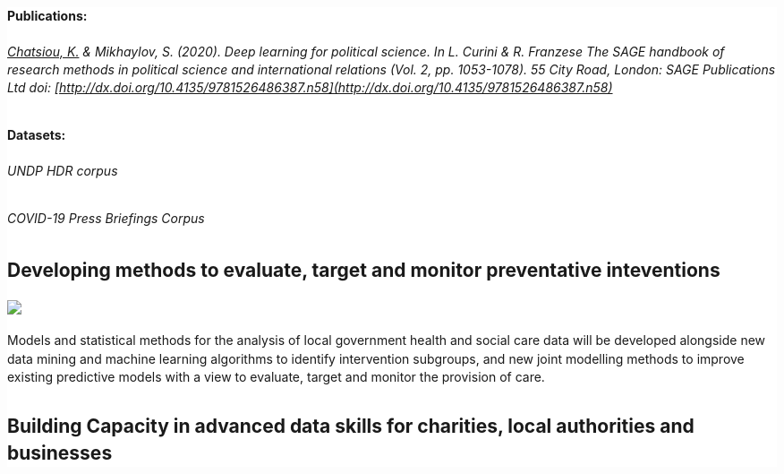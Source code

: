 
#### Publications: 

###### <a href="http://dx.doi.org/10.4135/9781526486387.n58">Chatsiou, K.</a> & Mikhaylov, S. (2020). Deep learning for political science. In L. Curini & R. Franzese The SAGE handbook of research methods in political science and international relations (Vol. 2, pp. 1053-1078). 55 City Road, London: SAGE Publications Ltd doi: [http://dx.doi.org/10.4135/9781526486387.n58](http://dx.doi.org/10.4135/9781526486387.n58)

#### Datasets:

###### UNDP HDR corpus
###### COVID-19 Press Briefings Corpus








## Developing methods to evaluate, target and monitor preventative inteventions

<img src="../assets/images/12.png" width="1000">

Models and statistical methods for the analysis of local government health and social care data will be developed alongside new data mining and machine learning algorithms to identify intervention subgroups, and new joint modelling methods to improve existing predictive models with a view to evaluate, target and monitor the provision of care.





## Building Capacity in advanced data skills for charities, local authorities and businesses









